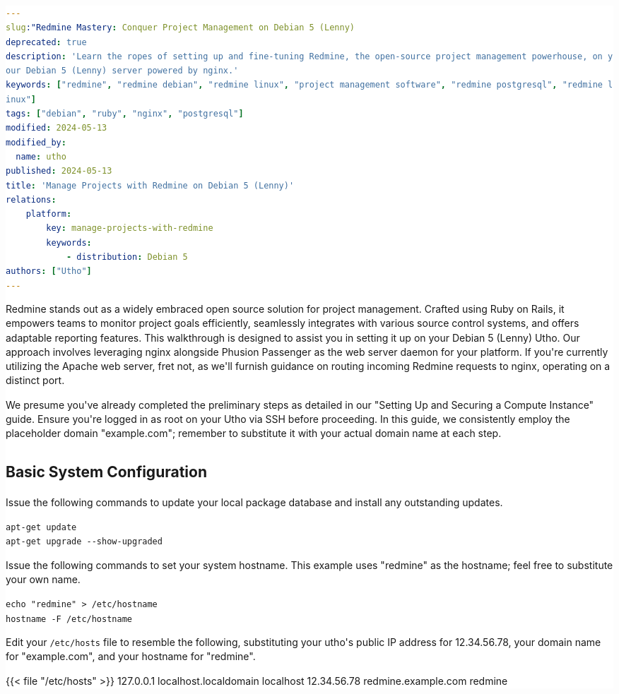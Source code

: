 ```yaml
---
slug:"Redmine Mastery: Conquer Project Management on Debian 5 (Lenny)
deprecated: true
description: 'Learn the ropes of setting up and fine-tuning Redmine, the open-source project management powerhouse, on your Debian 5 (Lenny) server powered by nginx.'
keywords: ["redmine", "redmine debian", "redmine linux", "project management software", "redmine postgresql", "redmine linux"]
tags: ["debian", "ruby", "nginx", "postgresql"]
modified: 2024-05-13
modified_by:
  name: utho
published: 2024-05-13
title: 'Manage Projects with Redmine on Debian 5 (Lenny)'
relations:
    platform:
        key: manage-projects-with-redmine
        keywords:
            - distribution: Debian 5
authors: ["Utho"]
---
```


Redmine stands out as a widely embraced open source solution for project management. Crafted using Ruby on Rails, it empowers teams to monitor project goals efficiently, seamlessly integrates with various source control systems, and offers adaptable reporting features. This walkthrough is designed to assist you in setting it up on your Debian 5 (Lenny) Utho. Our approach involves leveraging nginx alongside Phusion Passenger as the web server daemon for your platform. If you're currently utilizing the Apache web server, fret not, as we'll furnish guidance on routing incoming Redmine requests to nginx, operating on a distinct port.

We presume you've already completed the preliminary steps as detailed in our "Setting Up and Securing a Compute Instance" guide. Ensure you're logged in as root on your Utho via SSH before proceeding. In this guide, we consistently employ the placeholder domain "example.com"; remember to substitute it with your actual domain name at each step.

## Basic System Configuration

Issue the following commands to update your local package database and install any outstanding updates.

    apt-get update
    apt-get upgrade --show-upgraded

Issue the following commands to set your system hostname. This example uses "redmine" as the hostname; feel free to substitute your own name.

    echo "redmine" > /etc/hostname
    hostname -F /etc/hostname

Edit your `/etc/hosts` file to resemble the following, substituting your utho's public IP address for 12.34.56.78, your domain name for "example.com", and your hostname for "redmine".

{{< file "/etc/hosts" >}}
127.0.0.1 localhost.localdomain localhost 12.34.56.78 redmine.example.com redmine
